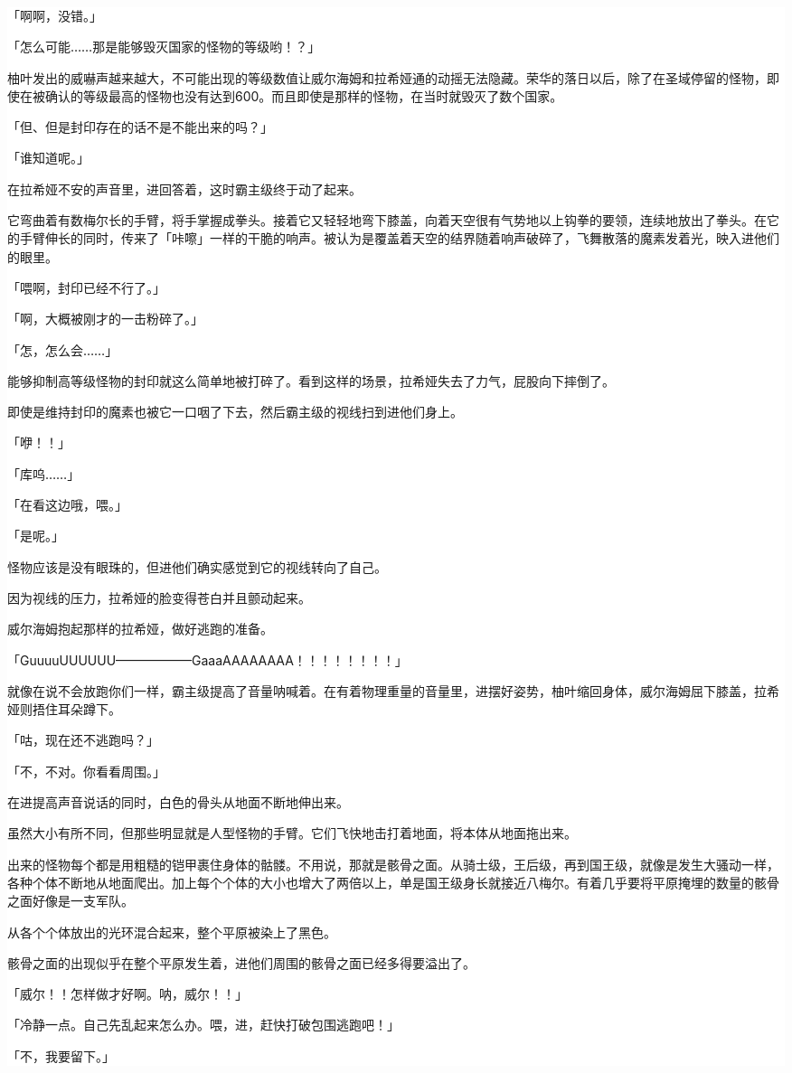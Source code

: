 「啊啊，没错。」

「怎么可能……那是能够毁灭国家的怪物的等级哟！？」

柚叶发出的威嚇声越来越大，不可能出现的等级数值让威尔海姆和拉希娅通的动摇无法隐藏。荣华的落日以后，除了在圣域停留的怪物，即使在被确认的等级最高的怪物也没有达到600。而且即使是那样的怪物，在当时就毁灭了数个国家。

「但、但是封印存在的话不是不能出来的吗？」

「谁知道呢。」

在拉希娅不安的声音里，进回答着，这时霸主级终于动了起来。

它弯曲着有数梅尔长的手臂，将手掌握成拳头。接着它又轻轻地弯下膝盖，向着天空很有气势地以上钩拳的要领，连续地放出了拳头。在它的手臂伸长的同时，传来了「咔嚓」一样的干脆的响声。被认为是覆盖着天空的结界随着响声破碎了，飞舞散落的魔素发着光，映入进他们的眼里。

「喂啊，封印已经不行了。」

「啊，大概被刚才的一击粉碎了。」

「怎，怎么会……」

能够抑制高等级怪物的封印就这么简单地被打碎了。看到这样的场景，拉希娅失去了力气，屁股向下摔倒了。

即使是维持封印的魔素也被它一口咽了下去，然后霸主级的视线扫到进他们身上。

「咿！！」

「库呜……」

「在看这边哦，喂。」

「是呢。」

怪物应该是没有眼珠的，但进他们确实感觉到它的视线转向了自己。

因为视线的压力，拉希娅的脸变得苍白并且颤动起来。

威尔海姆抱起那样的拉希娅，做好逃跑的准备。

「GuuuuUUUUUU——————GaaaAAAAAAAA！！！！！！！！」

就像在说不会放跑你们一样，霸主级提高了音量呐喊着。在有着物理重量的音量里，进摆好姿势，柚叶缩回身体，威尔海姆屈下膝盖，拉希娅则捂住耳朵蹲下。

「咕，现在还不逃跑吗？」

「不，不对。你看看周围。」

在进提高声音说话的同时，白色的骨头从地面不断地伸出来。

虽然大小有所不同，但那些明显就是人型怪物的手臂。它们飞快地击打着地面，将本体从地面拖出来。

出来的怪物每个都是用粗糙的铠甲裹住身体的骷髅。不用说，那就是骸骨之面。从骑士级，王后级，再到国王级，就像是发生大骚动一样，各种个体不断地从地面爬出。加上每个个体的大小也增大了两倍以上，单是国王级身长就接近八梅尔。有着几乎要将平原掩埋的数量的骸骨之面好像是一支军队。

从各个个体放出的光环混合起来，整个平原被染上了黑色。

骸骨之面的出现似乎在整个平原发生着，进他们周围的骸骨之面已经多得要溢出了。

「威尔！！怎样做才好啊。呐，威尔！！」

「冷静一点。自己先乱起来怎么办。喂，进，赶快打破包围逃跑吧！」

「不，我要留下。」
